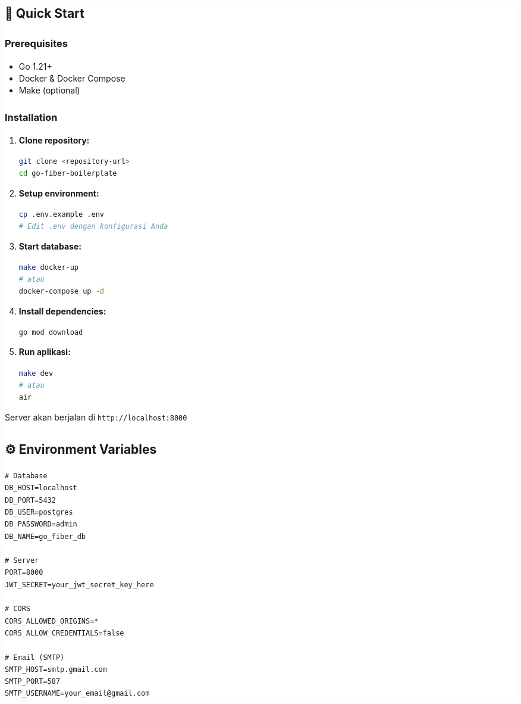 ```
```

## 🚀 Quick Start

### Prerequisites

- Go 1.21+
- Docker & Docker Compose
- Make (optional)

### Installation

1. **Clone repository:**
   ```bash
   git clone <repository-url>
   cd go-fiber-boilerplate
   ```

2. **Setup environment:**
   ```bash
   cp .env.example .env
   # Edit .env dengan konfigurasi Anda
   ```

3. **Start database:**
   ```bash
   make docker-up
   # atau
   docker-compose up -d
   ```

4. **Install dependencies:**
   ```bash
   go mod download
   ```

5. **Run aplikasi:**
   ```bash
   make dev
   # atau
   air
   ```

Server akan berjalan di `http://localhost:8000`

## ⚙️ Environment Variables

```env
# Database
DB_HOST=localhost
DB_PORT=5432
DB_USER=postgres
DB_PASSWORD=admin
DB_NAME=go_fiber_db

# Server
PORT=8000
JWT_SECRET=your_jwt_secret_key_here

# CORS
CORS_ALLOWED_ORIGINS=*
CORS_ALLOW_CREDENTIALS=false

# Email (SMTP)
SMTP_HOST=smtp.gmail.com
SMTP_PORT=587
SMTP_USERNAME=your_email@gmail.com
```